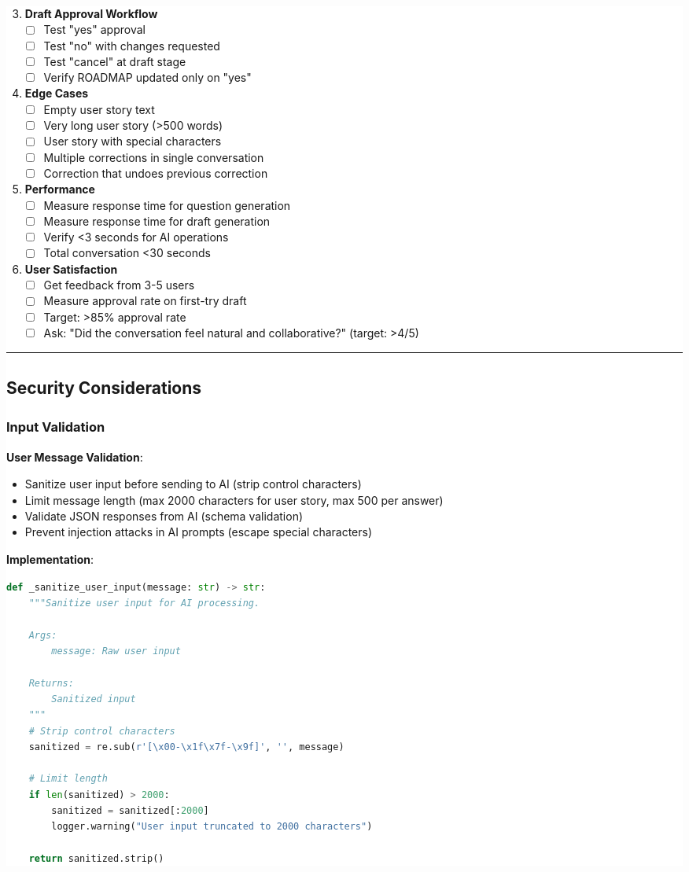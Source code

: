 3. **Draft Approval Workflow**
   - [ ] Test "yes" approval
   - [ ] Test "no" with changes requested
   - [ ] Test "cancel" at draft stage
   - [ ] Verify ROADMAP updated only on "yes"

4. **Edge Cases**
   - [ ] Empty user story text
   - [ ] Very long user story (>500 words)
   - [ ] User story with special characters
   - [ ] Multiple corrections in single conversation
   - [ ] Correction that undoes previous correction

5. **Performance**
   - [ ] Measure response time for question generation
   - [ ] Measure response time for draft generation
   - [ ] Verify <3 seconds for AI operations
   - [ ] Total conversation <30 seconds

6. **User Satisfaction**
   - [ ] Get feedback from 3-5 users
   - [ ] Measure approval rate on first-try draft
   - [ ] Target: >85% approval rate
   - [ ] Ask: "Did the conversation feel natural and collaborative?" (target: >4/5)

---

## Security Considerations

### Input Validation

**User Message Validation**:
- Sanitize user input before sending to AI (strip control characters)
- Limit message length (max 2000 characters for user story, max 500 per answer)
- Validate JSON responses from AI (schema validation)
- Prevent injection attacks in AI prompts (escape special characters)

**Implementation**:
```python
def _sanitize_user_input(message: str) -> str:
    """Sanitize user input for AI processing.

    Args:
        message: Raw user input

    Returns:
        Sanitized input
    """
    # Strip control characters
    sanitized = re.sub(r'[\x00-\x1f\x7f-\x9f]', '', message)

    # Limit length
    if len(sanitized) > 2000:
        sanitized = sanitized[:2000]
        logger.warning("User input truncated to 2000 characters")

    return sanitized.strip()
```
